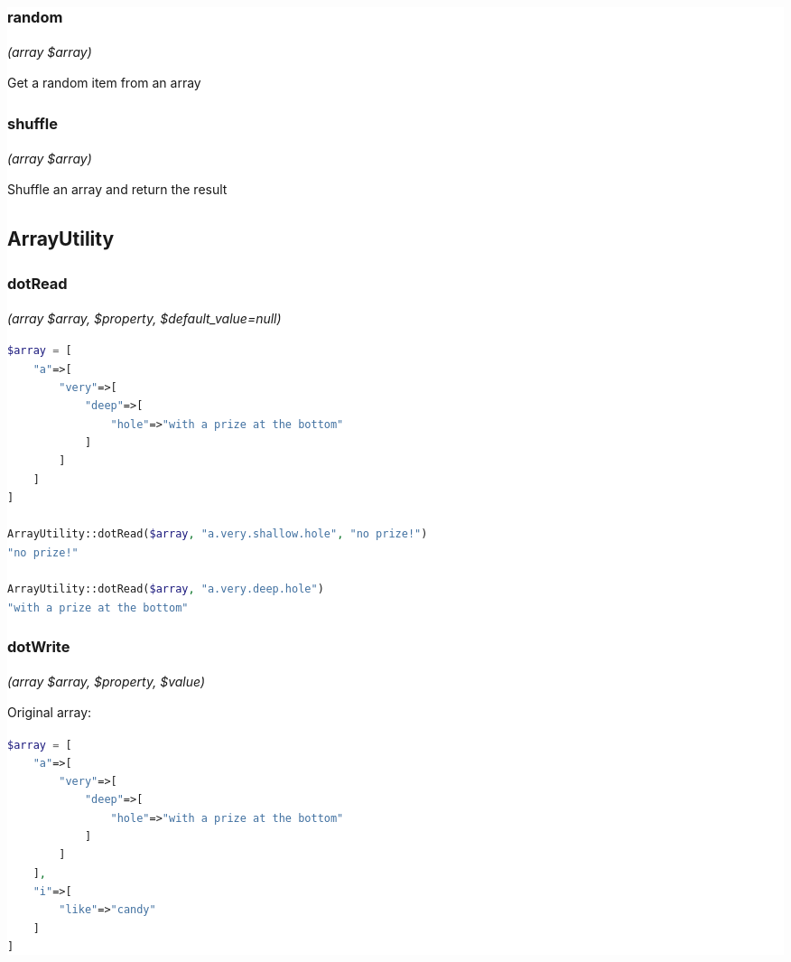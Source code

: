 
### random
*(array $array)*

Get a random item from an array

### shuffle
*(array $array)*

Shuffle an array and return the result

## ArrayUtility

### dotRead
*(array $array, $property, $default_value=null)*

```php
$array = [
    "a"=>[
        "very"=>[
            "deep"=>[
                "hole"=>"with a prize at the bottom"
            ]
        ]
    ]
]

ArrayUtility::dotRead($array, "a.very.shallow.hole", "no prize!")
"no prize!"

ArrayUtility::dotRead($array, "a.very.deep.hole")
"with a prize at the bottom"
```

### dotWrite
*(array $array, $property, $value)*

Original array:

```php
$array = [
    "a"=>[
        "very"=>[
            "deep"=>[
                "hole"=>"with a prize at the bottom"
            ]
        ]
    ],
    "i"=>[
        "like"=>"candy"
    ]
]
```
